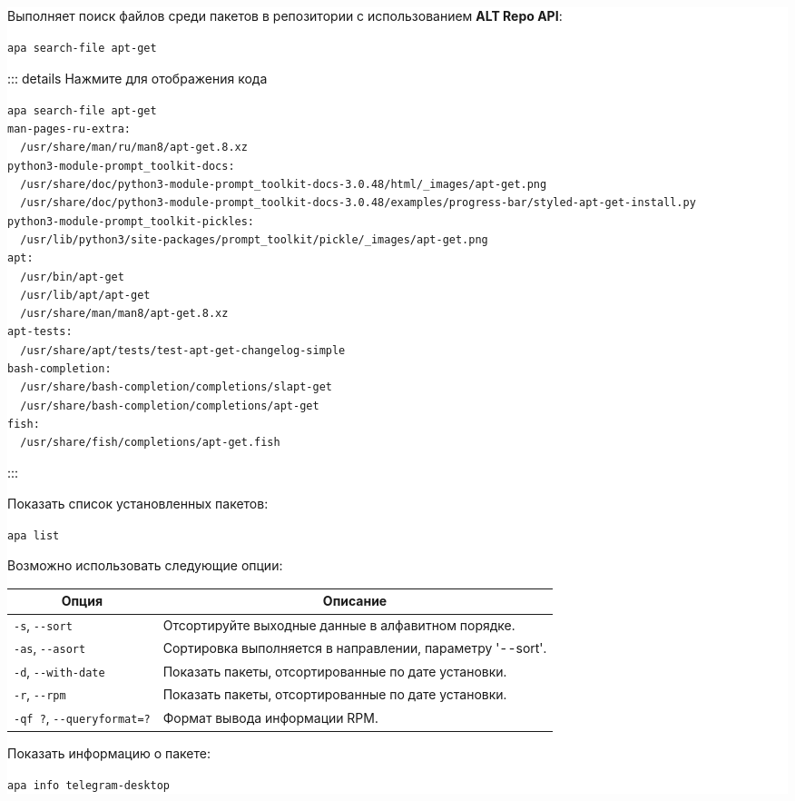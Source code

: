 Выполняет поиск файлов среди пакетов в репозитории c использованием **ALT Repo API**:

```shell
apa search-file apt-get
```

::: details Нажмите для отображения кода

```shell
apa search-file apt-get
man-pages-ru-extra:
  /usr/share/man/ru/man8/apt-get.8.xz
python3-module-prompt_toolkit-docs:
  /usr/share/doc/python3-module-prompt_toolkit-docs-3.0.48/html/_images/apt-get.png
  /usr/share/doc/python3-module-prompt_toolkit-docs-3.0.48/examples/progress-bar/styled-apt-get-install.py
python3-module-prompt_toolkit-pickles:
  /usr/lib/python3/site-packages/prompt_toolkit/pickle/_images/apt-get.png
apt:
  /usr/bin/apt-get
  /usr/lib/apt/apt-get
  /usr/share/man/man8/apt-get.8.xz
apt-tests:
  /usr/share/apt/tests/test-apt-get-changelog-simple
bash-completion:
  /usr/share/bash-completion/completions/slapt-get
  /usr/share/bash-completion/completions/apt-get
fish:
  /usr/share/fish/completions/apt-get.fish
```

:::

Показать список установленных пакетов:

```shell
apa list
```

Возможно использовать следующие опции:

| Опция                      | Описание                                                  |
| -------------------------- | --------------------------------------------------------- |
| `-s`, `--sort`             | Отсортируйте выходные данные в алфавитном порядке.        |
| `-as`, `--asort`           | Сортировка выполняется в направлении, параметру '--sort'. |
| `-d`, `--with-date`        | Показать пакеты, отсортированные по дате установки.       |
| `-r`, `--rpm`              | Показать пакеты, отсортированные по дате установки.       |
| `-qf ?`, `--queryformat=?` | Формат вывода информации RPM.                             |

Показать информацию о пакете:

```shell
apa info telegram-desktop
```
